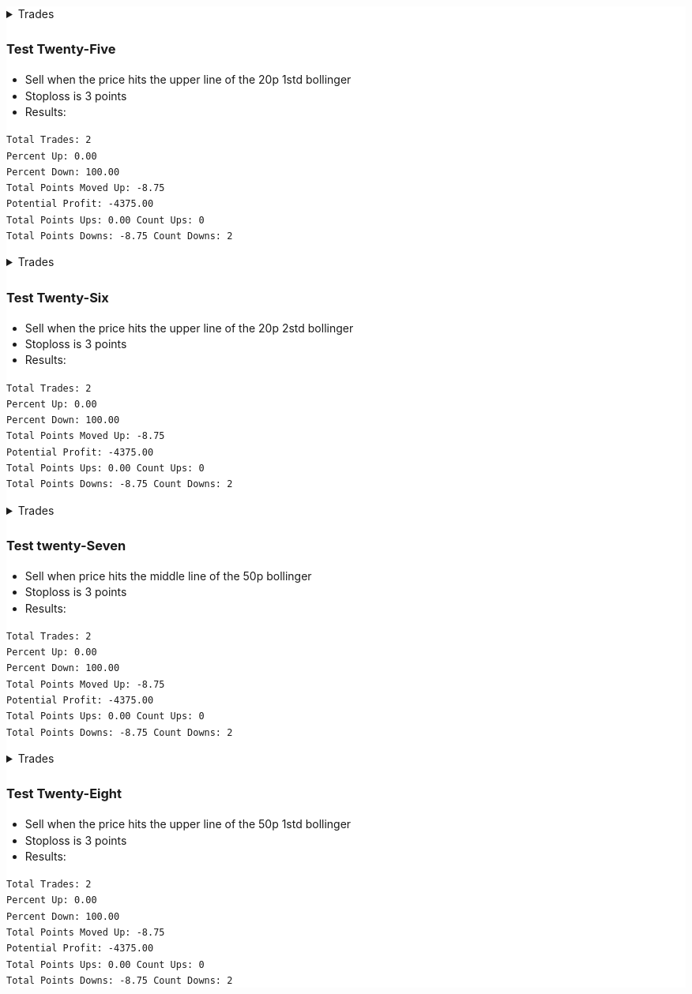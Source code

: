 
<details><summary>Trades</summary></details>

### Test Twenty-Five
* Sell when the price hits the upper line of the 20p 1std bollinger
* Stoploss is 3 points
* Results:
```
Total Trades: 2
Percent Up: 0.00
Percent Down: 100.00
Total Points Moved Up: -8.75
Potential Profit: -4375.00
Total Points Ups: 0.00 Count Ups: 0
Total Points Downs: -8.75 Count Downs: 2
```

<details><summary>Trades</summary></details>

### Test Twenty-Six
* Sell when the price hits the upper line of the 20p 2std bollinger
* Stoploss is 3 points
* Results:
```
Total Trades: 2
Percent Up: 0.00
Percent Down: 100.00
Total Points Moved Up: -8.75
Potential Profit: -4375.00
Total Points Ups: 0.00 Count Ups: 0
Total Points Downs: -8.75 Count Downs: 2
```

<details><summary>Trades</summary></details>

### Test twenty-Seven
* Sell when price hits the middle line of the 50p bollinger
* Stoploss is 3 points
* Results:
```
Total Trades: 2
Percent Up: 0.00
Percent Down: 100.00
Total Points Moved Up: -8.75
Potential Profit: -4375.00
Total Points Ups: 0.00 Count Ups: 0
Total Points Downs: -8.75 Count Downs: 2
```

<details><summary>Trades</summary></details>

### Test Twenty-Eight
* Sell when the price hits the upper line of the 50p 1std bollinger
* Stoploss is 3 points
* Results:
```
Total Trades: 2
Percent Up: 0.00
Percent Down: 100.00
Total Points Moved Up: -8.75
Potential Profit: -4375.00
Total Points Ups: 0.00 Count Ups: 0
Total Points Downs: -8.75 Count Downs: 2
```
